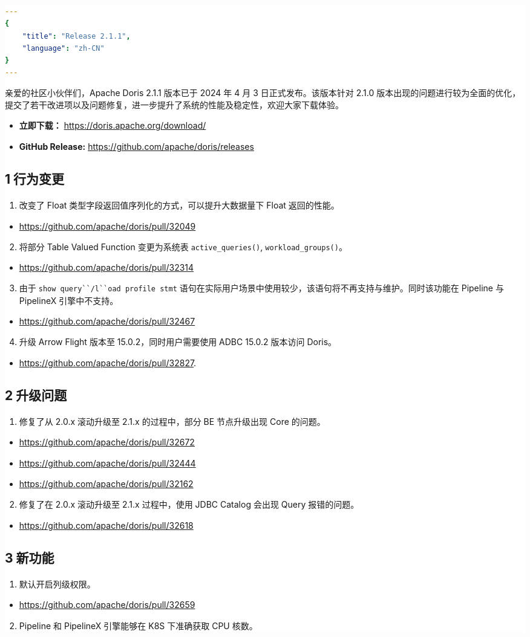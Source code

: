 ```yaml
---
{
    "title": "Release 2.1.1",
    "language": "zh-CN"
}
---
```




亲爱的社区小伙伴们，Apache Doris 2.1.1 版本已于 2024 年 4 月 3 日正式发布。该版本针对 2.1.0 版本出现的问题进行较为全面的优化，提交了若干改进项以及问题修复，进一步提升了系统的性能及稳定性，欢迎大家下载体验。

- **立即下载：** https://doris.apache.org/download/

- **GitHub Release:** https://github.com/apache/doris/releases


## 1 行为变更

1. 改变了 Float 类型字段返回值序列化的方式，可以提升大数据量下 Float 返回的性能。

- https://github.com/apache/doris/pull/32049 

2. 将部分 Table Valued Function 变更为系统表 `active_queries()`, `workload_groups()`。

- https://github.com/apache/doris/pull/32314 

3. 由于 `show query``/l``oad profile stmt` 语句在实际用户场景中使用较少，该语句将不再支持与维护。同时该功能在 Pipeline 与 PipelineX 引擎中不支持。

- https://github.com/apache/doris/pull/32467

4. 升级 Arrow Flight 版本至 15.0.2，同时用户需要使用 ADBC 15.0.2 版本访问 Doris。

- https://github.com/apache/doris/pull/32827.  

## 2 升级问题

1. 修复了从 2.0.x 滚动升级至 2.1.x 的过程中，部分 BE 节点升级出现 Core 的问题。

- https://github.com/apache/doris/pull/32672

- https://github.com/apache/doris/pull/32444 

- https://github.com/apache/doris/pull/32162 

2. 修复了在 2.0.x 滚动升级至 2.1.x 过程中，使用 JDBC Catalog 会出现 Query 报错的问题。

- https://github.com/apache/doris/pull/32618

## 3 新功能

1. 默认开启列级权限。

- https://github.com/apache/doris/pull/32659

2. Pipeline 和 PipelineX 引擎能够在 K8S 下准确获取 CPU 核数。

